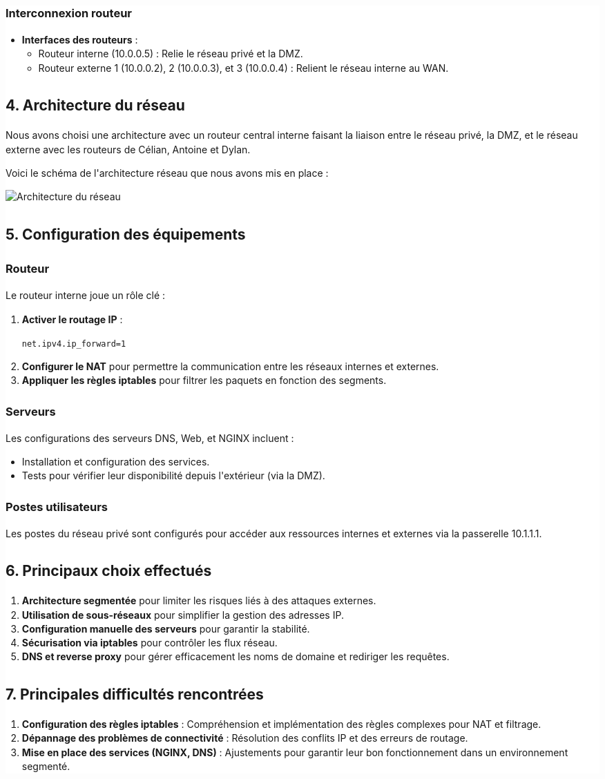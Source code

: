 ### **Interconnexion routeur**
- **Interfaces des routeurs** :
  - Routeur interne (10.0.0.5) : Relie le réseau privé et la DMZ.
  - Routeur externe 1 (10.0.0.2), 2 (10.0.0.3), et 3 (10.0.0.4) : Relient le réseau interne au WAN.

## **4. Architecture du réseau**

Nous avons choisi une architecture avec un routeur central interne faisant la liaison entre le réseau privé, la DMZ, et le réseau externe avec les routeurs de Célian, Antoine et Dylan.

Voici le schéma de l'architecture réseau que nous avons mis en place :

![Architecture du réseau](assets/architecture-reseau.png)

## **5. Configuration des équipements**

### **Routeur**
Le routeur interne joue un rôle clé :
1. **Activer le routage IP** :
   ```
   net.ipv4.ip_forward=1
   ```
2. **Configurer le NAT** pour permettre la communication entre les réseaux internes et externes.
3. **Appliquer les règles iptables** pour filtrer les paquets en fonction des segments.

### **Serveurs**
Les configurations des serveurs DNS, Web, et NGINX incluent :
- Installation et configuration des services.
- Tests pour vérifier leur disponibilité depuis l'extérieur (via la DMZ).

### **Postes utilisateurs**
Les postes du réseau privé sont configurés pour accéder aux ressources internes et externes via la passerelle 10.1.1.1.

## **6. Principaux choix effectués**

1. **Architecture segmentée** pour limiter les risques liés à des attaques externes.
2. **Utilisation de sous-réseaux** pour simplifier la gestion des adresses IP.
3. **Configuration manuelle des serveurs** pour garantir la stabilité.
4. **Sécurisation via iptables** pour contrôler les flux réseau.
5. **DNS et reverse proxy** pour gérer efficacement les noms de domaine et rediriger les requêtes.

## **7. Principales difficultés rencontrées**

1. **Configuration des règles iptables** : Compréhension et implémentation des règles complexes pour NAT et filtrage.
2. **Dépannage des problèmes de connectivité** : Résolution des conflits IP et des erreurs de routage.
3. **Mise en place des services (NGINX, DNS)** : Ajustements pour garantir leur bon fonctionnement dans un environnement segmenté.
